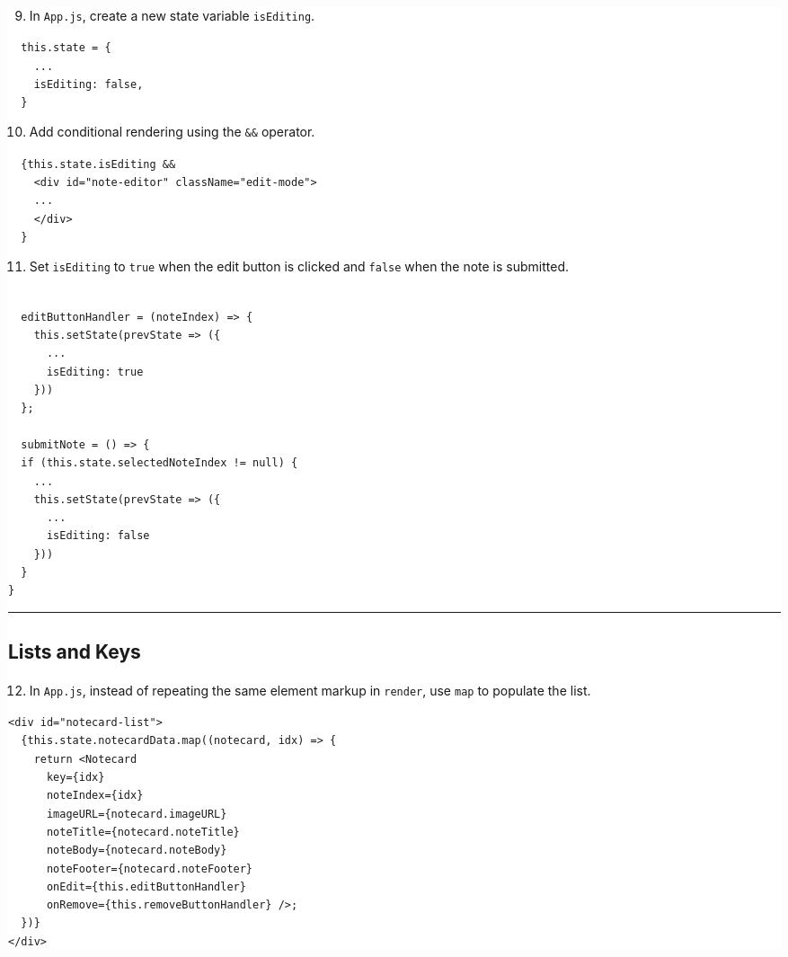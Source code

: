 9. In `App.js`, create a new state variable `isEditing`.

```
  this.state = {
    ...
    isEditing: false,
  }
```

10. Add conditional rendering using the `&&` operator.

```
  {this.state.isEditing &&
    <div id="note-editor" className="edit-mode">
    ...
    </div>
  }
```

11. Set `isEditing` to `true` when the edit button is clicked and `false` when the note is submitted.

```

  editButtonHandler = (noteIndex) => {
    this.setState(prevState => ({
      ...
      isEditing: true
    }))
  };

  submitNote = () => {
  if (this.state.selectedNoteIndex != null) {
    ...
    this.setState(prevState => ({
      ...
      isEditing: false
    }))
  }
}

```


-----
## Lists and Keys


12. In `App.js`, instead of repeating the same element markup in `render`, use `map` to populate the list.
```
<div id="notecard-list">
  {this.state.notecardData.map((notecard, idx) => {
    return <Notecard 
      key={idx}
      noteIndex={idx}
      imageURL={notecard.imageURL}
      noteTitle={notecard.noteTitle}
      noteBody={notecard.noteBody}
      noteFooter={notecard.noteFooter}
      onEdit={this.editButtonHandler}
      onRemove={this.removeButtonHandler} />;
  })}
</div>
```
